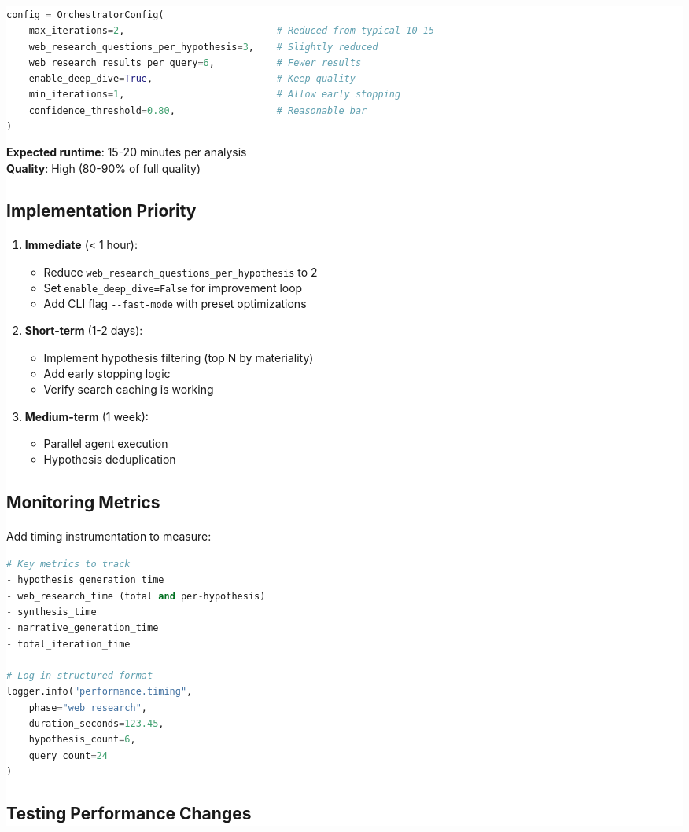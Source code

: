 ```python
config = OrchestratorConfig(
    max_iterations=2,                           # Reduced from typical 10-15
    web_research_questions_per_hypothesis=3,    # Slightly reduced
    web_research_results_per_query=6,           # Fewer results
    enable_deep_dive=True,                      # Keep quality
    min_iterations=1,                           # Allow early stopping
    confidence_threshold=0.80,                  # Reasonable bar
)
```

**Expected runtime**: 15-20 minutes per analysis  
**Quality**: High (80-90% of full quality)

## Implementation Priority

1. **Immediate** (< 1 hour):
   - Reduce `web_research_questions_per_hypothesis` to 2
   - Set `enable_deep_dive=False` for improvement loop
   - Add CLI flag `--fast-mode` with preset optimizations

2. **Short-term** (1-2 days):
   - Implement hypothesis filtering (top N by materiality)
   - Add early stopping logic
   - Verify search caching is working

3. **Medium-term** (1 week):
   - Parallel agent execution
   - Hypothesis deduplication

## Monitoring Metrics

Add timing instrumentation to measure:

```python
# Key metrics to track
- hypothesis_generation_time
- web_research_time (total and per-hypothesis)
- synthesis_time
- narrative_generation_time
- total_iteration_time

# Log in structured format
logger.info("performance.timing", 
    phase="web_research",
    duration_seconds=123.45,
    hypothesis_count=6,
    query_count=24
)
```

## Testing Performance Changes
